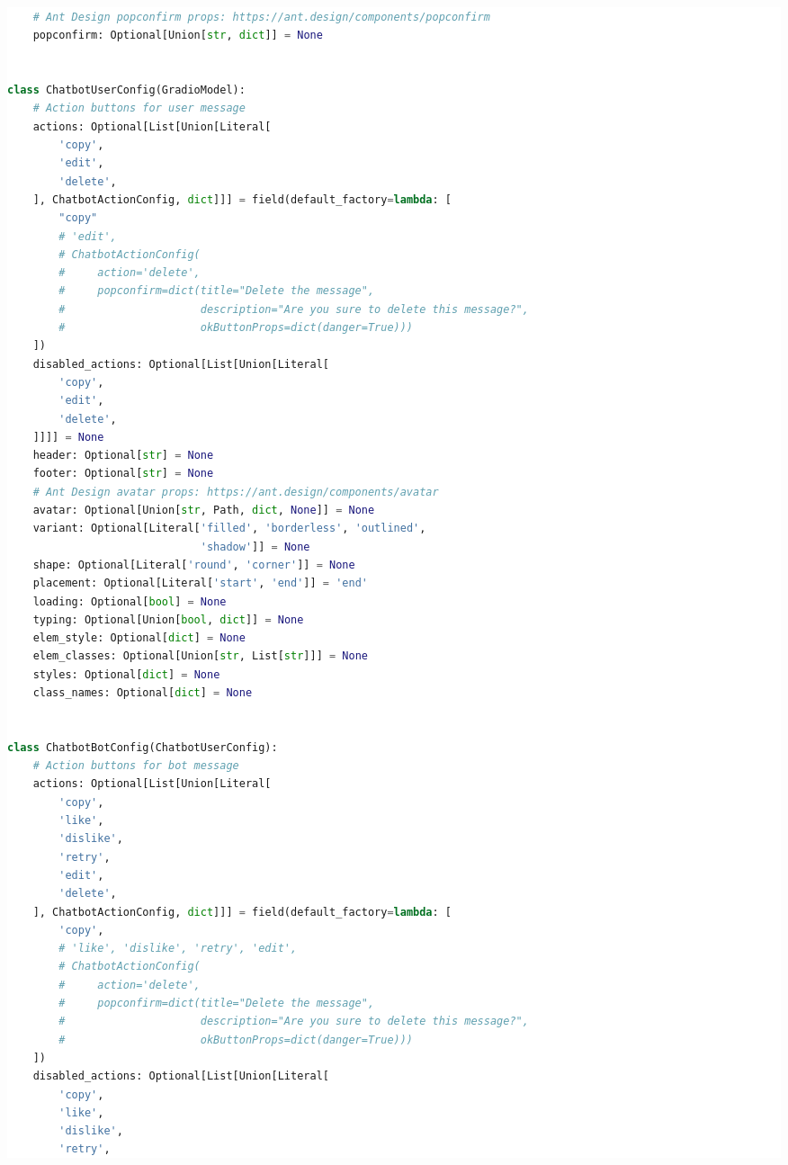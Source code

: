 ```python
    # Ant Design popconfirm props: https://ant.design/components/popconfirm
    popconfirm: Optional[Union[str, dict]] = None


class ChatbotUserConfig(GradioModel):
    # Action buttons for user message
    actions: Optional[List[Union[Literal[
        'copy',
        'edit',
        'delete',
    ], ChatbotActionConfig, dict]]] = field(default_factory=lambda: [
        "copy"
        # 'edit',
        # ChatbotActionConfig(
        #     action='delete',
        #     popconfirm=dict(title="Delete the message",
        #                     description="Are you sure to delete this message?",
        #                     okButtonProps=dict(danger=True)))
    ])
    disabled_actions: Optional[List[Union[Literal[
        'copy',
        'edit',
        'delete',
    ]]]] = None
    header: Optional[str] = None
    footer: Optional[str] = None
    # Ant Design avatar props: https://ant.design/components/avatar
    avatar: Optional[Union[str, Path, dict, None]] = None
    variant: Optional[Literal['filled', 'borderless', 'outlined',
                              'shadow']] = None
    shape: Optional[Literal['round', 'corner']] = None
    placement: Optional[Literal['start', 'end']] = 'end'
    loading: Optional[bool] = None
    typing: Optional[Union[bool, dict]] = None
    elem_style: Optional[dict] = None
    elem_classes: Optional[Union[str, List[str]]] = None
    styles: Optional[dict] = None
    class_names: Optional[dict] = None


class ChatbotBotConfig(ChatbotUserConfig):
    # Action buttons for bot message
    actions: Optional[List[Union[Literal[
        'copy',
        'like',
        'dislike',
        'retry',
        'edit',
        'delete',
    ], ChatbotActionConfig, dict]]] = field(default_factory=lambda: [
        'copy',
        # 'like', 'dislike', 'retry', 'edit',
        # ChatbotActionConfig(
        #     action='delete',
        #     popconfirm=dict(title="Delete the message",
        #                     description="Are you sure to delete this message?",
        #                     okButtonProps=dict(danger=True)))
    ])
    disabled_actions: Optional[List[Union[Literal[
        'copy',
        'like',
        'dislike',
        'retry',
```
